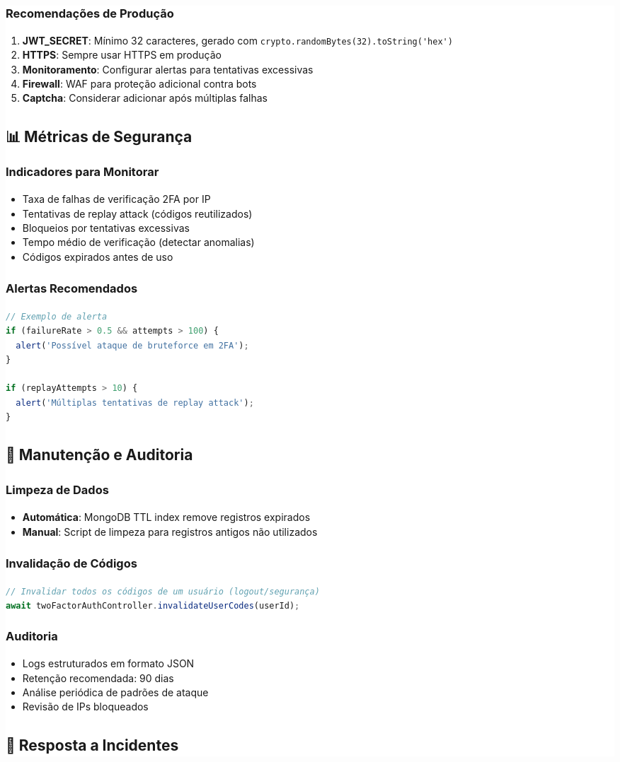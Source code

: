 ### Recomendações de Produção
1. **JWT_SECRET**: Mínimo 32 caracteres, gerado com `crypto.randomBytes(32).toString('hex')`
2. **HTTPS**: Sempre usar HTTPS em produção
3. **Monitoramento**: Configurar alertas para tentativas excessivas
4. **Firewall**: WAF para proteção adicional contra bots
5. **Captcha**: Considerar adicionar após múltiplas falhas

## 📊 Métricas de Segurança

### Indicadores para Monitorar
- Taxa de falhas de verificação 2FA por IP
- Tentativas de replay attack (códigos reutilizados)
- Bloqueios por tentativas excessivas
- Tempo médio de verificação (detectar anomalias)
- Códigos expirados antes de uso

### Alertas Recomendados
```javascript
// Exemplo de alerta
if (failureRate > 0.5 && attempts > 100) {
  alert('Possível ataque de bruteforce em 2FA');
}

if (replayAttempts > 10) {
  alert('Múltiplas tentativas de replay attack');
}
```

## 🔧 Manutenção e Auditoria

### Limpeza de Dados
- **Automática**: MongoDB TTL index remove registros expirados
- **Manual**: Script de limpeza para registros antigos não utilizados

### Invalidação de Códigos
```javascript
// Invalidar todos os códigos de um usuário (logout/segurança)
await twoFactorAuthController.invalidateUserCodes(userId);
```

### Auditoria
- Logs estruturados em formato JSON
- Retenção recomendada: 90 dias
- Análise periódica de padrões de ataque
- Revisão de IPs bloqueados

## 🚨 Resposta a Incidentes
